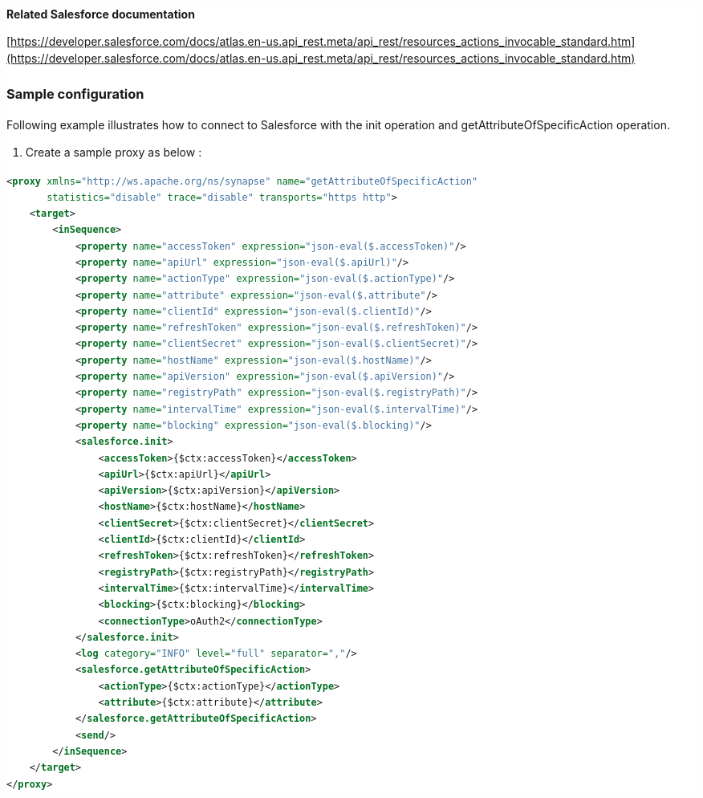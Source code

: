 **Related Salesforce documentation**

[https://developer.salesforce.com/docs/atlas.en-us.api_rest.meta/api_rest/resources_actions_invocable_standard.htm](https://developer.salesforce.com/docs/atlas.en-us.api_rest.meta/api_rest/resources_actions_invocable_standard.htm)

### Sample configuration

Following example illustrates how to connect to Salesforce with the init operation and getAttributeOfSpecificAction operation.

1. Create a sample proxy as below :

```xml
<proxy xmlns="http://ws.apache.org/ns/synapse" name="getAttributeOfSpecificAction"
       statistics="disable" trace="disable" transports="https http">
    <target>
        <inSequence>
            <property name="accessToken" expression="json-eval($.accessToken)"/>
            <property name="apiUrl" expression="json-eval($.apiUrl)"/>
            <property name="actionType" expression="json-eval($.actionType)"/>
            <property name="attribute" expression="json-eval($.attribute"/>
            <property name="clientId" expression="json-eval($.clientId)"/>
            <property name="refreshToken" expression="json-eval($.refreshToken)"/>
            <property name="clientSecret" expression="json-eval($.clientSecret)"/>
            <property name="hostName" expression="json-eval($.hostName)"/>
            <property name="apiVersion" expression="json-eval($.apiVersion)"/>
            <property name="registryPath" expression="json-eval($.registryPath)"/>
            <property name="intervalTime" expression="json-eval($.intervalTime)"/>
            <property name="blocking" expression="json-eval($.blocking)"/>
            <salesforce.init>
                <accessToken>{$ctx:accessToken}</accessToken>
                <apiUrl>{$ctx:apiUrl}</apiUrl>
                <apiVersion>{$ctx:apiVersion}</apiVersion>
                <hostName>{$ctx:hostName}</hostName>
                <clientSecret>{$ctx:clientSecret}</clientSecret>
                <clientId>{$ctx:clientId}</clientId>
                <refreshToken>{$ctx:refreshToken}</refreshToken>
                <registryPath>{$ctx:registryPath}</registryPath>
                <intervalTime>{$ctx:intervalTime}</intervalTime>
                <blocking>{$ctx:blocking}</blocking>
                <connectionType>oAuth2</connectionType>
            </salesforce.init>
            <log category="INFO" level="full" separator=","/>
            <salesforce.getAttributeOfSpecificAction>
                <actionType>{$ctx:actionType}</actionType>
                <attribute>{$ctx:attribute}</attribute>
            </salesforce.getAttributeOfSpecificAction>
            <send/>
        </inSequence>
    </target>
</proxy>
```
